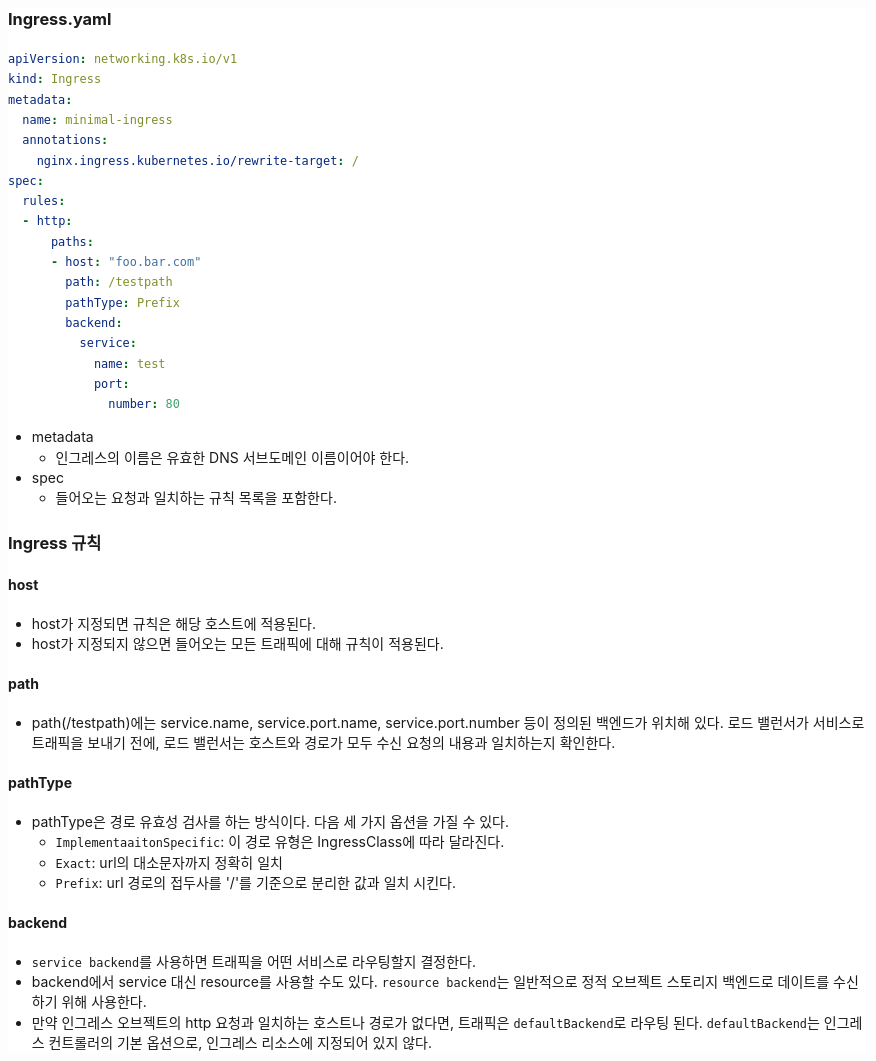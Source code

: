 ### Ingress.yaml

```yaml
apiVersion: networking.k8s.io/v1
kind: Ingress
metadata:
  name: minimal-ingress
  annotations:
    nginx.ingress.kubernetes.io/rewrite-target: /
spec:
  rules:
  - http:
      paths:
      - host: "foo.bar.com"
        path: /testpath
        pathType: Prefix
        backend:
          service:
            name: test
            port:
              number: 80
```

- metadata
  + 인그레스의 이름은 유효한 DNS 서브도메인 이름이어야 한다.
- spec
  + 들어오는 요청과 일치하는 규칙 목록을 포함한다.

### Ingress 규칙

#### host

- host가 지정되면 규칙은 해당 호스트에 적용된다.
- host가 지정되지 않으면 들어오는 모든 트래픽에 대해 규칙이 적용된다.

#### path

- path(/testpath)에는 service.name, service.port.name, service.port.number 등이 정의된 백엔드가 위치해 있다. 로드 밸런서가 서비스로 트래픽을 보내기 전에, 로드 밸런서는 호스트와 경로가 모두 수신 요청의 내용과 일치하는지 확인한다.

#### pathType

- pathType은 경로 유효성 검사를 하는 방식이다. 다음 세 가지 옵션을 가질 수 있다.
  + `ImplementaaitonSpecific`: 이 경로 유형은 IngressClass에 따라 달라진다.
  + `Exact`: url의 대소문자까지 정확히 일치
  + `Prefix`: url 경로의 접두사를 '/'를 기준으로 분리한 값과 일치 시킨다.

#### backend

- `service backend`를 사용하면 트래픽을 어떤 서비스로 라우팅할지 결정한다.
- backend에서 service 대신 resource를 사용할 수도 있다. `resource backend`는 일반적으로 정적 오브젝트 스토리지 백엔드로 데이트를 수신하기 위해 사용한다.
- 만약 인그레스 오브젝트의 http 요청과 일치하는 호스트나 경로가 없다면, 트래픽은 `defaultBackend`로 라우팅 된다. `defaultBackend`는 인그레스 컨트롤러의 기본 옵션으로, 인그레스 리소스에 지정되어 있지 않다.
